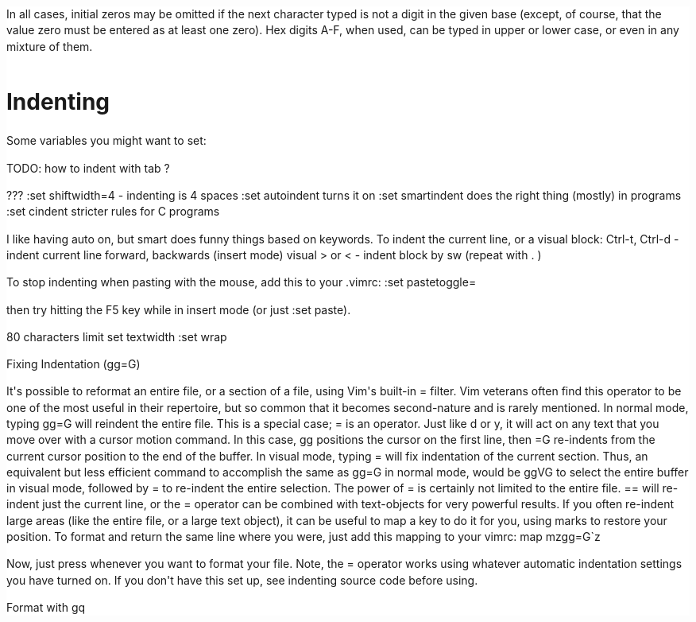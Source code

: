 In all cases, initial zeros may be omitted if the next character typed is not a digit in the given base (except, of course, that the value zero must be entered as at least one zero).
Hex digits A-F, when used, can be typed in upper or lower case, or even in any mixture of them.

# Indenting

Some variables you might want to set:

TODO: how to indent with tab ?

??? :set shiftwidth=4  - indenting is 4 spaces
:set autoindent                turns it on
:set smartindent                does the right thing (mostly) in programs
:set cindent                stricter rules for C programs

I like having auto on, but smart does funny things based on keywords.
To indent the current line, or a visual block:
Ctrl-t, Ctrl-d  - indent current line forward, backwards 
                 (insert mode)
visual > or <   - indent block by sw (repeat with . )

To stop indenting when pasting with the mouse, add this to your .vimrc:
:set pastetoggle=<f5>

then try hitting the F5 key while in insert mode (or just :set paste). 

80 characters limit
set textwidth
:set wrap


Fixing Indentation (gg=G)

It's possible to reformat an entire file, or a section of a file, using Vim's built-in = filter. Vim veterans often find this operator to be one of the most useful in their repertoire, but so common that it becomes second-nature and is rarely mentioned.
In normal mode, typing gg=G will reindent the entire file. This is a special case; = is an operator. Just like d or y, it will act on any text that you move over with a cursor motion command. In this case, gg positions the cursor on the first line, then =G re-indents from the current cursor position to the end of the buffer.
In visual mode, typing = will fix indentation of the current section. Thus, an equivalent but less efficient command to accomplish the same as gg=G in normal mode, would be ggVG to select the entire buffer in visual mode, followed by = to re-indent the entire selection.
The power of = is certainly not limited to the entire file. == will re-indent just the current line, or the = operator can be combined with text-objects for very powerful results.
If you often re-indent large areas (like the entire file, or a large text object), it can be useful to map a key to do it for you, using marks to restore your position. To format and return the same line where you were, just add this mapping to your vimrc:
map <F7> mzgg=G`z<CR>

Now, just press <F7> whenever you want to format your file.
Note, the = operator works using whatever automatic indentation settings you have turned on. If you don't have this set up, see indenting source code before using.


Format with gq
